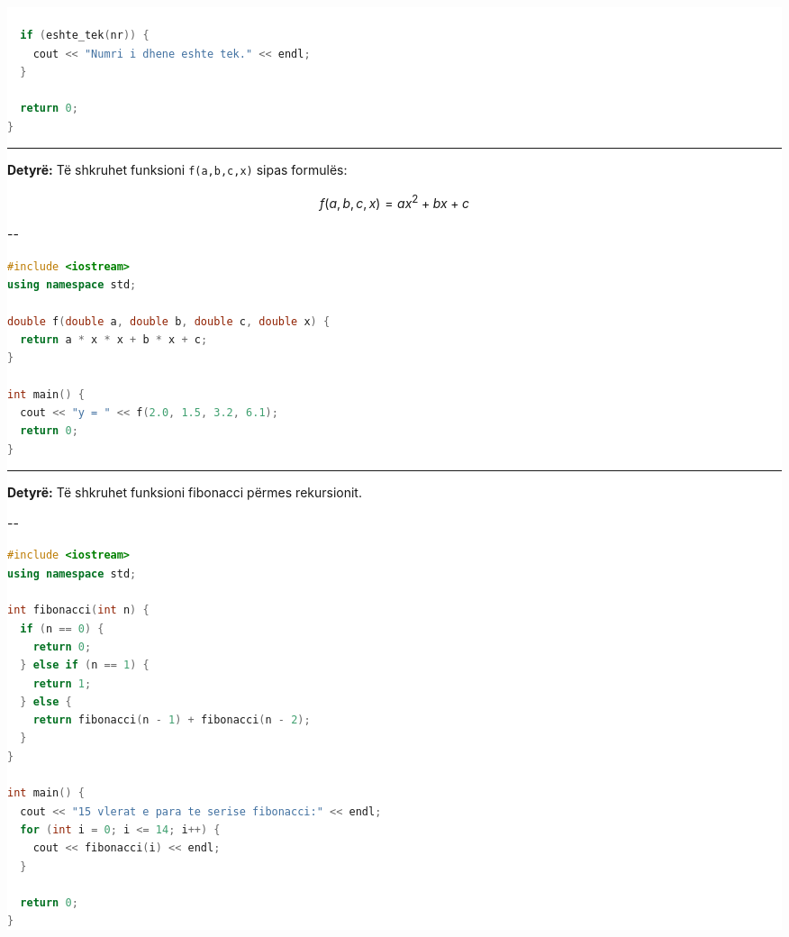 ```cpp

  if (eshte_tek(nr)) {
    cout << "Numri i dhene eshte tek." << endl;
  }

  return 0;
}
```

---

**Detyrë:** Të shkruhet funksioni `f(a,b,c,x)` sipas formulës:

$$
f(a,b,c,x) = ax^2 + bx + c
$$

--

```cpp
#include <iostream>
using namespace std;

double f(double a, double b, double c, double x) {
  return a * x * x + b * x + c;
}

int main() {
  cout << "y = " << f(2.0, 1.5, 3.2, 6.1);
  return 0;
}
```

---

**Detyrë:** Të shkruhet funksioni fibonacci përmes rekursionit.

--

```cpp
#include <iostream>
using namespace std;

int fibonacci(int n) {
  if (n == 0) {
    return 0;
  } else if (n == 1) {
    return 1;
  } else {
    return fibonacci(n - 1) + fibonacci(n - 2);
  }
}

int main() {
  cout << "15 vlerat e para te serise fibonacci:" << endl;
  for (int i = 0; i <= 14; i++) {
    cout << fibonacci(i) << endl;
  }

  return 0;
}
```
